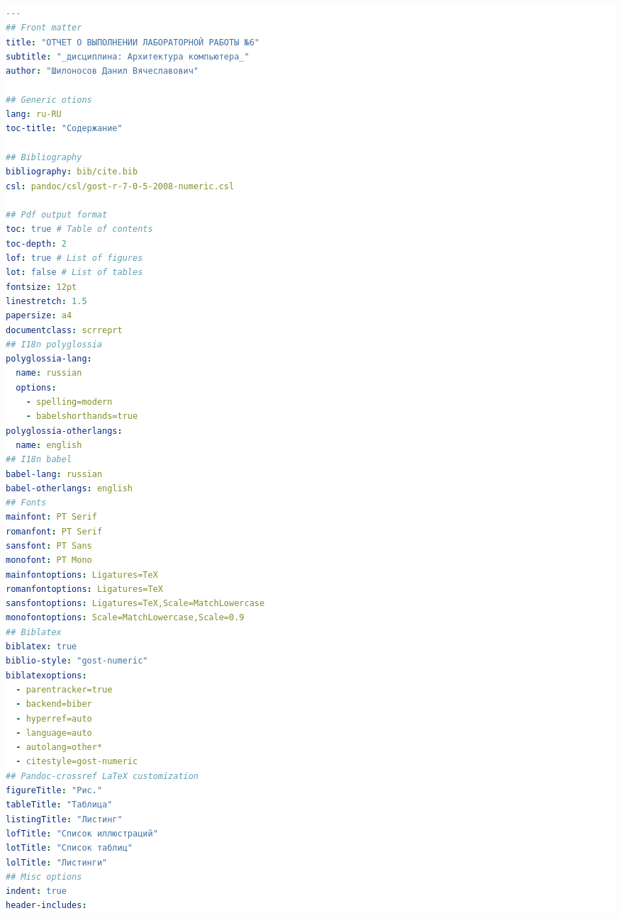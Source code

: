 ```yaml
---
## Front matter
title: "ОТЧЕТ О ВЫПОЛНЕНИИ ЛАБОРАТОРНОЙ РАБОТЫ №6"
subtitle: "_дисциплина: Архитектура компьютера_"
author: "Шилоносов Данил Вячеславович"

## Generic otions
lang: ru-RU
toc-title: "Содержание"

## Bibliography
bibliography: bib/cite.bib
csl: pandoc/csl/gost-r-7-0-5-2008-numeric.csl

## Pdf output format
toc: true # Table of contents
toc-depth: 2
lof: true # List of figures
lot: false # List of tables
fontsize: 12pt
linestretch: 1.5
papersize: a4
documentclass: scrreprt
## I18n polyglossia
polyglossia-lang:
  name: russian
  options:
	- spelling=modern
	- babelshorthands=true
polyglossia-otherlangs:
  name: english
## I18n babel
babel-lang: russian
babel-otherlangs: english
## Fonts
mainfont: PT Serif
romanfont: PT Serif
sansfont: PT Sans
monofont: PT Mono
mainfontoptions: Ligatures=TeX
romanfontoptions: Ligatures=TeX
sansfontoptions: Ligatures=TeX,Scale=MatchLowercase
monofontoptions: Scale=MatchLowercase,Scale=0.9
## Biblatex
biblatex: true
biblio-style: "gost-numeric"
biblatexoptions:
  - parentracker=true
  - backend=biber
  - hyperref=auto
  - language=auto
  - autolang=other*
  - citestyle=gost-numeric
## Pandoc-crossref LaTeX customization
figureTitle: "Рис."
tableTitle: "Таблица"
listingTitle: "Листинг"
lofTitle: "Список иллюстраций"
lotTitle: "Список таблиц"
lolTitle: "Листинги"
## Misc options
indent: true
header-includes:
```